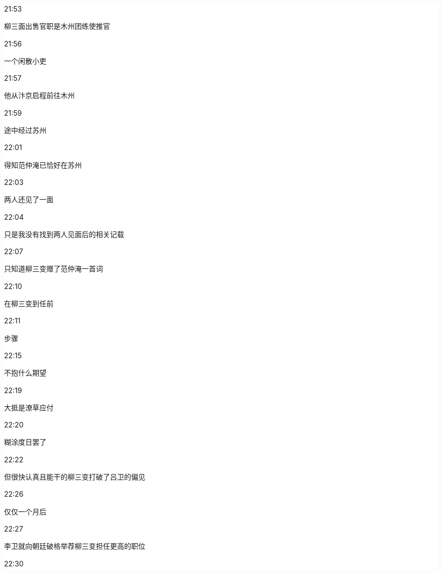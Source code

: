 21:53

柳三面出售官职是木州团练使推官

21:56

一个闲散小吏

21:57

他从汴京启程前往木州

21:59

途中经过苏州

22:01

得知范仲淹已恰好在苏州

22:03

两人还见了一面

22:04

只是我没有找到两人见面后的相关记载

22:07

只知道柳三变赠了范仲淹一首词

22:10

在柳三变到任前

22:11

步骤

22:15

不抱什么期望

22:19

大抵是潦草应付

22:20

糊涂度日罢了

22:22

但很快认真且能干的柳三变打破了吕卫的偏见

22:26

仅仅一个月后

22:27

李卫就向朝廷破格举荐柳三变担任更高的职位

22:30
